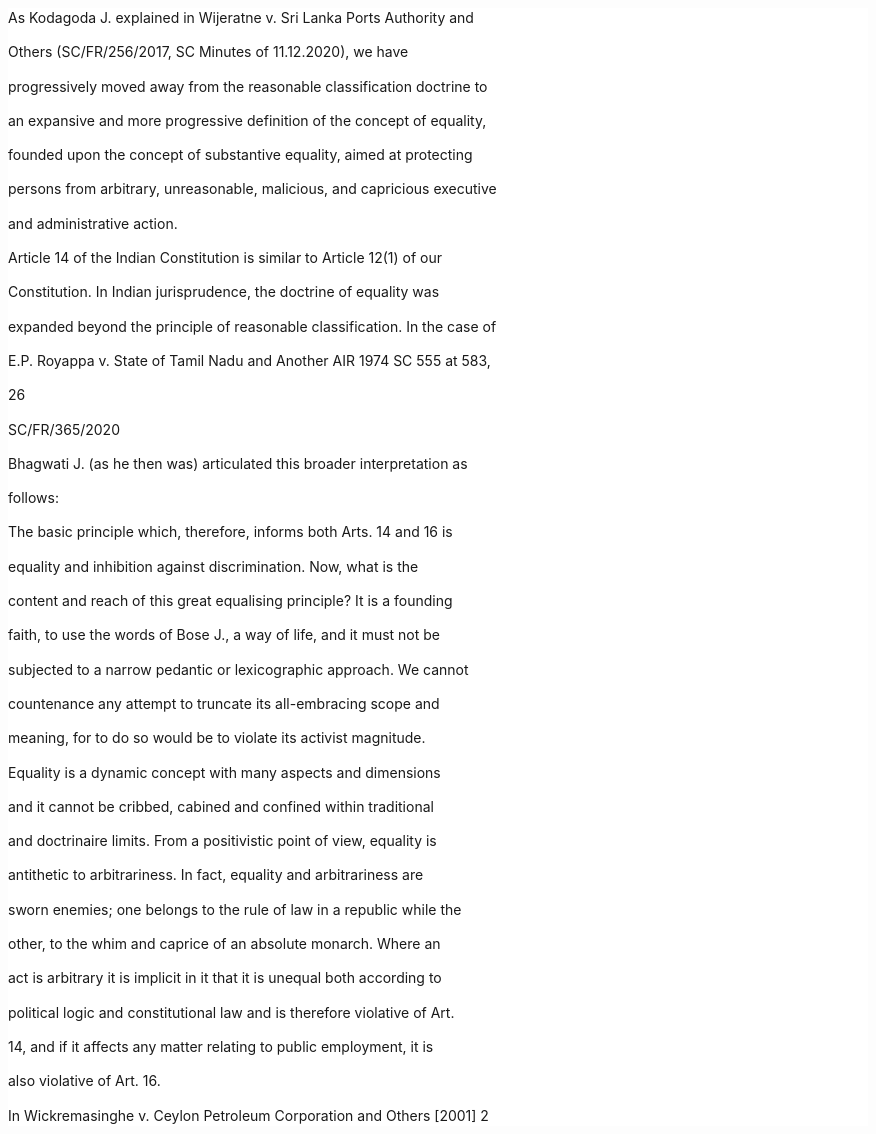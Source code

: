 As Kodagoda J. explained in Wijeratne v. Sri Lanka Ports Authority and

Others (SC/FR/256/2017, SC Minutes of 11.12.2020), we have

progressively moved away from the reasonable classification doctrine to

an expansive and more progressive definition of the concept of equality,

founded upon the concept of substantive equality, aimed at protecting

persons from arbitrary, unreasonable, malicious, and capricious executive

and administrative action.

Article 14 of the Indian Constitution is similar to Article 12(1) of our

Constitution. In Indian jurisprudence, the doctrine of equality was

expanded beyond the principle of reasonable classification. In the case of

E.P. Royappa v. State of Tamil Nadu and Another AIR 1974 SC 555 at 583,

26

SC/FR/365/2020

Bhagwati J. (as he then was) articulated this broader interpretation as

follows:

The basic principle which, therefore, informs both Arts. 14 and 16 is

equality and inhibition against discrimination. Now, what is the

content and reach of this great equalising principle? It is a founding

faith, to use the words of Bose J., a way of life, and it must not be

subjected to a narrow pedantic or lexicographic approach. We cannot

countenance any attempt to truncate its all-embracing scope and

meaning, for to do so would be to violate its activist magnitude.

Equality is a dynamic concept with many aspects and dimensions

and it cannot be cribbed, cabined and confined within traditional

and doctrinaire limits. From a positivistic point of view, equality is

antithetic to arbitrariness. In fact, equality and arbitrariness are

sworn enemies; one belongs to the rule of law in a republic while the

other, to the whim and caprice of an absolute monarch. Where an

act is arbitrary it is implicit in it that it is unequal both according to

political logic and constitutional law and is therefore violative of Art.

14, and if it affects any matter relating to public employment, it is

also violative of Art. 16.

In Wickremasinghe v. Ceylon Petroleum Corporation and Others [2001] 2
